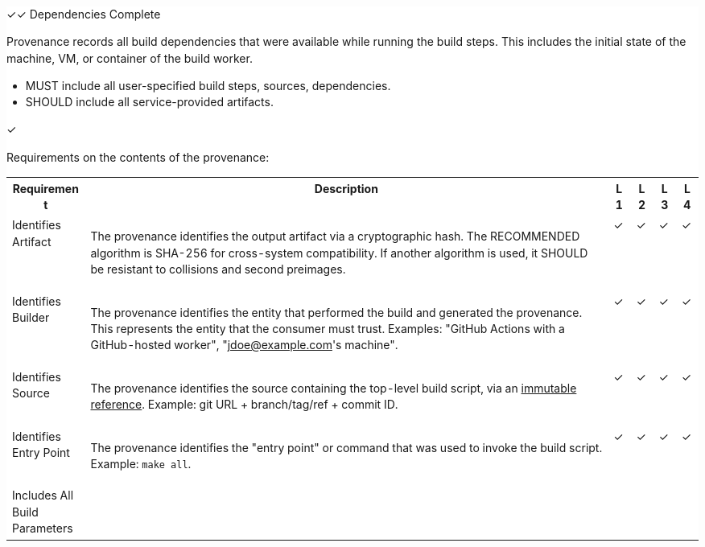 <td> <td> <td>✓<td>✓
<tr id="dependencies-complete">
<td>Dependencies Complete
<td>

Provenance records all build dependencies that were available while running the
build steps. This includes the initial state of the machine, VM, or container of
the build worker.

-   MUST include all user-specified build steps, sources, dependencies.
-   SHOULD include all service-provided artifacts.

<td> <td> <td> <td>✓
</table>

Requirements on the contents of the provenance:

<table>
<tr><th>Requirement<th>Description<th>L1<th>L2<th>L3<th>L4
<tr id="identifies-artifact">
<td>Identifies Artifact
<td>

The provenance identifies the output artifact via a cryptographic hash. The
RECOMMENDED algorithm is SHA-256 for cross-system compatibility. If another
algorithm is used, it SHOULD be resistant to collisions and second preimages.

<td>✓<td>✓<td>✓<td>✓
<tr id="identifies-builder">
<td>Identifies Builder
<td>

The provenance identifies the entity that performed the build and generated the
provenance. This represents the entity that the consumer must trust. Examples:
"GitHub Actions with a GitHub-hosted worker", "jdoe@example.com's machine".

<td>✓<td>✓<td>✓<td>✓
<tr id="identifies-source">
<td>Identifies Source
<td>

The provenance identifies the source containing the top-level build script, via
an [immutable reference]. Example: git URL + branch/tag/ref + commit ID.

<td>✓<td>✓<td>✓<td>✓
<tr id="identifies-entry-point">
<td>Identifies Entry Point
<td>

The provenance identifies the "entry point" or command that was used to invoke
the build script. Example: `make all`.

<td>✓<td>✓<td>✓<td>✓
<tr id="includes-all-params">
<td>Includes All Build Parameters
<td>


[immutable reference]: #immutable-reference
[immutable references]: #immutable-reference